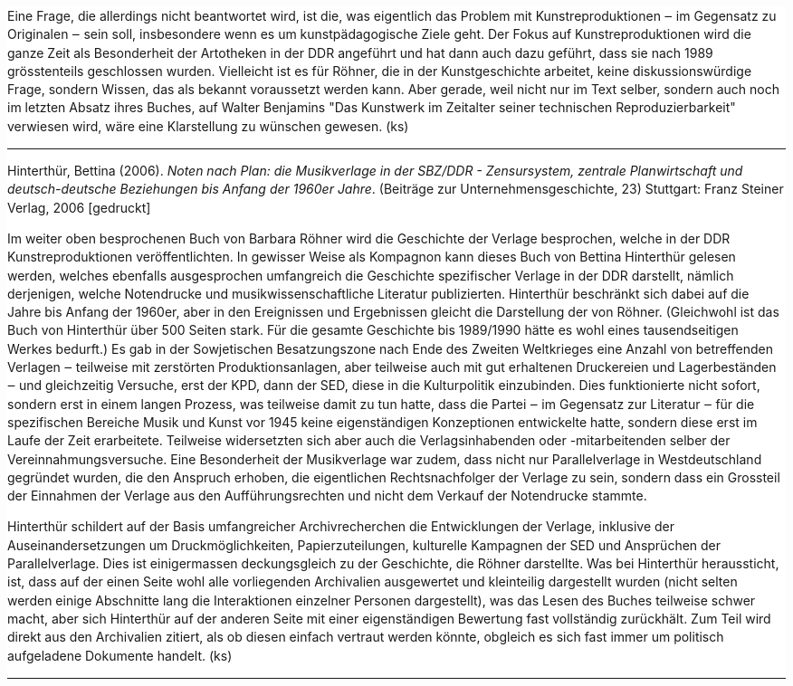Eine Frage, die allerdings nicht beantwortet wird, ist die, was
eigentlich das Problem mit Kunstreproduktionen ‒ im Gegensatz zu
Originalen ‒ sein soll, insbesondere wenn es um kunstpädagogische Ziele
geht. Der Fokus auf Kunstreproduktionen wird die ganze Zeit als
Besonderheit der Artotheken in der DDR angeführt und hat dann auch dazu
geführt, dass sie nach 1989 grösstenteils geschlossen wurden. Vielleicht
ist es für Röhner, die in der Kunstgeschichte arbeitet, keine
diskussionswürdige Frage, sondern Wissen, das als bekannt voraussetzt
werden kann. Aber gerade, weil nicht nur im Text selber, sondern auch
noch im letzten Absatz ihres Buches, auf Walter Benjamins "Das Kunstwerk
im Zeitalter seiner technischen Reproduzierbarkeit" verwiesen wird, wäre
eine Klarstellung zu wünschen gewesen. (ks)

---

Hinterthür, Bettina (2006). *Noten nach Plan: die Musikverlage in der
SBZ/DDR - Zensursystem, zentrale Planwirtschaft und deutsch-deutsche
Beziehungen bis Anfang der 1960er Jahre*. (Beiträge zur
Unternehmensgeschichte, 23) Stuttgart: Franz Steiner Verlag, 2006
\[gedruckt\]

Im weiter oben besprochenen Buch von Barbara Röhner wird die Geschichte
der Verlage besprochen, welche in der DDR Kunstreproduktionen
veröffentlichten. In gewisser Weise als Kompagnon kann dieses Buch von
Bettina Hinterthür gelesen werden, welches ebenfalls ausgesprochen
umfangreich die Geschichte spezifischer Verlage in der DDR darstellt,
nämlich derjenigen, welche Notendrucke und musikwissenschaftliche
Literatur publizierten. Hinterthür beschränkt sich dabei auf die Jahre
bis Anfang der 1960er, aber in den Ereignissen und Ergebnissen gleicht
die Darstellung der von Röhner. (Gleichwohl ist das Buch von Hinterthür
über 500 Seiten stark. Für die gesamte Geschichte bis 1989/1990 hätte es
wohl eines tausendseitigen Werkes bedurft.) Es gab in der Sowjetischen
Besatzungszone nach Ende des Zweiten Weltkrieges eine Anzahl von
betreffenden Verlagen ‒ teilweise mit zerstörten Produktionsanlagen,
aber teilweise auch mit gut erhaltenen Druckereien und Lagerbeständen ‒
und gleichzeitig Versuche, erst der KPD, dann der SED, diese in die
Kulturpolitik einzubinden. Dies funktionierte nicht sofort, sondern erst
in einem langen Prozess, was teilweise damit zu tun hatte, dass die
Partei ‒ im Gegensatz zur Literatur ‒ für die spezifischen Bereiche
Musik und Kunst vor 1945 keine eigenständigen Konzeptionen entwickelte
hatte, sondern diese erst im Laufe der Zeit erarbeitete. Teilweise
widersetzten sich aber auch die Verlagsinhabenden oder -mitarbeitenden
selber der Vereinnahmungsversuche. Eine Besonderheit der Musikverlage
war zudem, dass nicht nur Parallelverlage in Westdeutschland gegründet
wurden, die den Anspruch erhoben, die eigentlichen Rechtsnachfolger der
Verlage zu sein, sondern dass ein Grossteil der Einnahmen der Verlage
aus den Aufführungsrechten und nicht dem Verkauf der Notendrucke
stammte.

Hinterthür schildert auf der Basis umfangreicher Archivrecherchen die
Entwicklungen der Verlage, inklusive der Auseinandersetzungen um
Druckmöglichkeiten, Papierzuteilungen, kulturelle Kampagnen der SED und
Ansprüchen der Parallelverlage. Dies ist einigermassen deckungsgleich zu
der Geschichte, die Röhner darstellte. Was bei Hinterthür heraussticht,
ist, dass auf der einen Seite wohl alle vorliegenden Archivalien
ausgewertet und kleinteilig dargestellt wurden (nicht selten werden
einige Abschnitte lang die Interaktionen einzelner Personen
dargestellt), was das Lesen des Buches teilweise schwer macht, aber sich
Hinterthür auf der anderen Seite mit einer eigenständigen Bewertung fast
vollständig zurückhält. Zum Teil wird direkt aus den Archivalien
zitiert, als ob diesen einfach vertraut werden könnte, obgleich es sich
fast immer um politisch aufgeladene Dokumente handelt. (ks)

---